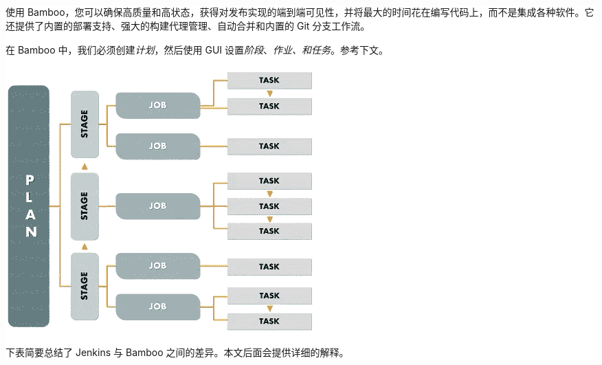 使用 Bamboo，您可以确保高质量和高状态，获得对发布实现的端到端可见性，并将最大的时间花在编写代码上，而不是集成各种软件。它还提供了内置的部署支持、强大的构建代理管理、自动合并和内置的 Git 分支工作流。

在 Bamboo 中，我们必须创建*计划*，然后使用 GUI 设置*阶段*、*作业、*和*任务*。参考下文。

![](img/cf0ec45ffd43e2fa4e49b413d86434e0.png)

下表简要总结了 Jenkins 与 Bamboo 之间的差异。本文后面会提供详细的解释。
